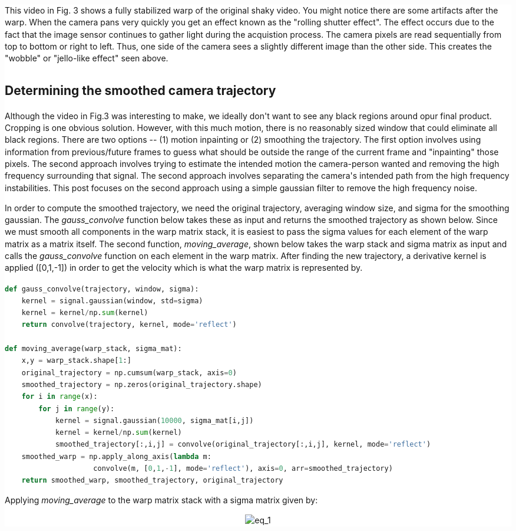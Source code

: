 This video in Fig. 3 shows a fully stabilized warp of the original shaky video. You might notice there are some artifacts after the warp. When the camera pans very quickly you get an effect known as the "rolling shutter effect". The effect occurs due to the  fact that the image sensor continues to gather light during the acquistion process. The camera pixels are read sequentially from top to bottom or right to left. Thus, one side of the camera sees a slightly different image than the other side. This creates the "wobble" or "jello-like effect" seen above. 

## Determining the smoothed camera trajectory

Although the video in Fig.3 was interesting to make, we ideally don't want to see any black regions around opur final product. Cropping is one obvious solution. However, with this much motion, there is no reasonably sized window that could eliminate all black regions. There are two options -- (1) motion inpainting or (2) smoothing the trajectory. The first option involves using information from previous/future frames to guess what should be outside the range of the current frame and "inpainting" those pixels. The second approach involves trying to estimate the intended motion the camera-person wanted and removing the high frequency surrounding that signal. The second approach involves separating the camera's intended path from the high frequency instabilities. This post focuses on the second approach using a simple gaussian filter to remove the high frequency noise. 

In order to compute the smoothed trajectory, we need the original trajectory, averaging window size, and sigma for the smoothing gaussian. The *gauss_convolve* function below takes these as input and returns the smoothed trajectory as shown below. Since we must smooth all components in the warp matrix stack, it is easiest to pass the sigma values for each element of the warp matrix as a matrix itself. The second function, *moving_average*, shown below takes the warp stack and sigma matrix as input and calls the *gauss_convolve* function on each element in the warp matrix. After finding the new trajectory, a derivative kernel is applied ([0,1,-1]) in order to get the velocity which is what the warp matrix is represented by. 

```python
def gauss_convolve(trajectory, window, sigma):
    kernel = signal.gaussian(window, std=sigma)
    kernel = kernel/np.sum(kernel)
    return convolve(trajectory, kernel, mode='reflect')

def moving_average(warp_stack, sigma_mat):
    x,y = warp_stack.shape[1:]
    original_trajectory = np.cumsum(warp_stack, axis=0)
    smoothed_trajectory = np.zeros(original_trajectory.shape)
    for i in range(x):
        for j in range(y):
            kernel = signal.gaussian(10000, sigma_mat[i,j])
            kernel = kernel/np.sum(kernel)
            smoothed_trajectory[:,i,j] = convolve(original_trajectory[:,i,j], kernel, mode='reflect')
    smoothed_warp = np.apply_along_axis(lambda m: 
                     convolve(m, [0,1,-1], mode='reflect'), axis=0, arr=smoothed_trajectory)
    return smoothed_warp, smoothed_trajectory, original_trajectory
```

Applying *moving_average* to the warp matrix stack with a sigma matrix given by:

<p style="text-align:center;"><img src="https://latex.codecogs.com/svg.latex?\Large&space;
\sigma =\begin{bmatrix} 1000 & 15 & 10 \\ 15 & 1000 & 10 \end{bmatrix}" title="eq_1" /></p>
